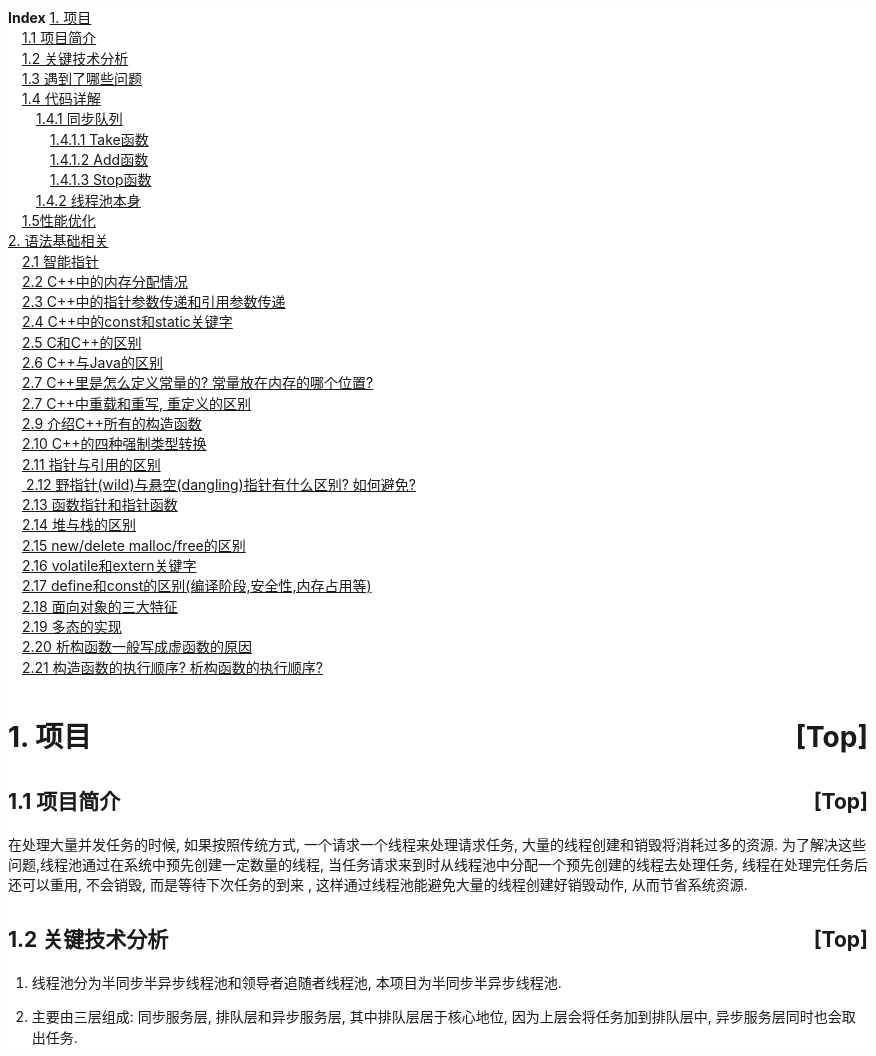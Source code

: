 <a name="index">**Index**</a>
<a href="#0">1. 项目</a>  
&emsp;<a href="#1">1.1 项目简介</a>  
&emsp;<a href="#2">1.2 关键技术分析</a>  
&emsp;<a href="#3">1.3 遇到了哪些问题</a>  
&emsp;<a href="#4">1.4 代码详解</a>  
&emsp;&emsp;<a href="#5">1.4.1 同步队列</a>  
&emsp;&emsp;&emsp;<a href="#6">1.4.1.1 Take函数</a>  
&emsp;&emsp;&emsp;<a href="#7">1.4.1.2 Add函数</a>  
&emsp;&emsp;&emsp;<a href="#8">1.4.1.3 Stop函数</a>  
&emsp;&emsp;<a href="#9">1.4.2 线程池本身</a>  
&emsp;<a href="#10">1.5性能优化</a>  
<a href="#11">2. 语法基础相关</a>  
&emsp;<a href="#12">2.1 智能指针</a>  
&emsp;<a href="#13">2.2 C++中的内存分配情况</a>  
&emsp;<a href="#14">2.3 C++中的指针参数传递和引用参数传递</a>  
&emsp;<a href="#15">2.4 C++中的const和static关键字</a>  
&emsp;<a href="#16">2.5 C和C++的区别</a>  
&emsp;<a href="#17">2.6 C++与Java的区别</a>  
&emsp;<a href="#18">2.7 C++里是怎么定义常量的? 常量放在内存的哪个位置?</a>  
&emsp;<a href="#19">2.7 C++中重载和重写, 重定义的区别</a>  
&emsp;<a href="#20">2.9 介绍C++所有的构造函数</a>  
&emsp;<a href="#21">2.10 C++的四种强制类型转换</a>  
&emsp;<a href="#22">2.11 指针与引用的区别</a>  
&emsp;<a href="#23"> 2.12 野指针(wild)与悬空(dangling)指针有什么区别? 如何避免?</a>  
&emsp;<a href="#24">2.13 函数指针和指针函数</a>  
&emsp;<a href="#25">2.14 堆与栈的区别</a>  
&emsp;<a href="#26">2.15  new/delete malloc/free的区别</a>  
&emsp;<a href="#27">2.16 volatile和extern关键字</a>  
&emsp;<a href="#28">2.17 define和const的区别(编译阶段,安全性,内存占用等)</a>  
&emsp;<a href="#29">2.18 面向对象的三大特征</a>  
&emsp;<a href="#30">2.19 多态的实现</a>  
&emsp;<a href="#31">2.20 析构函数一般写成虚函数的原因</a>  
&emsp;<a href="#32">2.21 构造函数的执行顺序? 析构函数的执行顺序?</a>  

# <a name="0">1. 项目</a><a style="float:right;text-decoration:none;" href="#index">[Top]</a>

## <a name="1">1.1 项目简介</a><a style="float:right;text-decoration:none;" href="#index">[Top]</a>

在处理大量并发任务的时候, 如果按照传统方式, 一个请求一个线程来处理请求任务, 大量的线程创建和销毁将消耗过多的资源. 为了解决这些问题,线程池通过在系统中预先创建一定数量的线程, 当任务请求来到时从线程池中分配一个预先创建的线程去处理任务, 线程在处理完任务后还可以重用, 不会销毁, 而是等待下次任务的到来 , 这样通过线程池能避免大量的线程创建好销毁动作, 从而节省系统资源.

## <a name="2">1.2 关键技术分析</a><a style="float:right;text-decoration:none;" href="#index">[Top]</a>

1. 线程池分为半同步半异步线程池和领导者追随者线程池, 本项目为半同步半异步线程池. 

2. 主要由三层组成: 同步服务层, 排队层和异步服务层, 其中排队层居于核心地位, 因为上层会将任务加到排队层中, 异步服务层同时也会取出任务.
